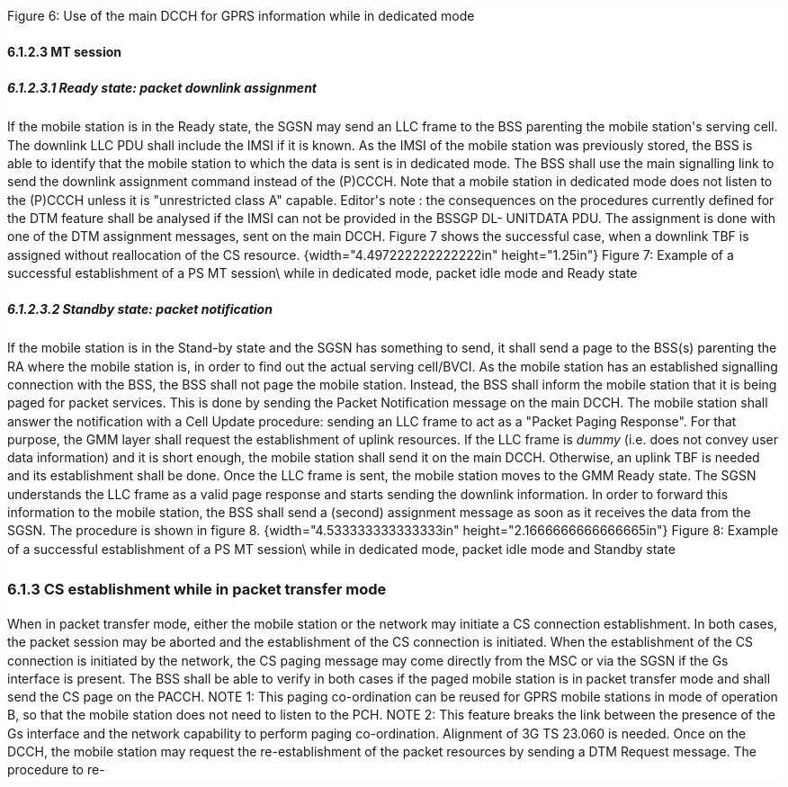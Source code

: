 Figure 6: Use of the main DCCH for GPRS information while in dedicated mode
#### 6.1.2.3 MT session
##### 6.1.2.3.1 Ready state: packet downlink assignment
If the mobile station is in the Ready state, the SGSN may send an LLC frame to
the BSS parenting the mobile station\'s serving cell. The downlink LLC PDU
shall include the IMSI if it is known. As the IMSI of the mobile station was
previously stored, the BSS is able to identify that the mobile station to
which the data is sent is in dedicated mode. The BSS shall use the main
signalling link to send the downlink assignment command instead of the
(P)CCCH. Note that a mobile station in dedicated mode does not listen to the
(P)CCCH unless it is \"unrestricted class A\" capable.
Editor\'s note : the consequences on the procedures currently defined for the
DTM feature shall be analysed if the IMSI can not be provided in the BSSGP DL-
UNITDATA PDU.
The assignment is done with one of the DTM assignment messages, sent on the
main DCCH.
Figure 7 shows the successful case, when a downlink TBF is assigned without
reallocation of the CS resource.
{width="4.497222222222222in" height="1.25in"}
Figure 7: Example of a successful establishment of a PS MT session\ while in
dedicated mode, packet idle mode and Ready state
##### 6.1.2.3.2 Standby state: packet notification
If the mobile station is in the Stand-by state and the SGSN has something to
send, it shall send a page to the BSS(s) parenting the RA where the mobile
station is, in order to find out the actual serving cell/BVCI. As the mobile
station has an established signalling connection with the BSS, the BSS shall
not page the mobile station. Instead, the BSS shall inform the mobile station
that it is being paged for packet services. This is done by sending the Packet
Notification message on the main DCCH. The mobile station shall answer the
notification with a Cell Update procedure: sending an LLC frame to act as a
\"Packet Paging Response\".
For that purpose, the GMM layer shall request the establishment of uplink
resources. If the LLC frame is _dummy_ (i.e. does not convey user data
information) and it is short enough, the mobile station shall send it on the
main DCCH. Otherwise, an uplink TBF is needed and its establishment shall be
done.
Once the LLC frame is sent, the mobile station moves to the GMM Ready state.
The SGSN understands the LLC frame as a valid page response and starts sending
the downlink information. In order to forward this information to the mobile
station, the BSS shall send a (second) assignment message as soon as it
receives the data from the SGSN.
The procedure is shown in figure 8.
{width="4.533333333333333in" height="2.1666666666666665in"}
Figure 8: Example of a successful establishment of a PS MT session\ while in
dedicated mode, packet idle mode and Standby state
### 6.1.3 CS establishment while in packet transfer mode
When in packet transfer mode, either the mobile station or the network may
initiate a CS connection establishment. In both cases, the packet session may
be aborted and the establishment of the CS connection is initiated.
When the establishment of the CS connection is initiated by the network, the
CS paging message may come directly from the MSC or via the SGSN if the Gs
interface is present. The BSS shall be able to verify in both cases if the
paged mobile station is in packet transfer mode and shall send the CS page on
the PACCH.
NOTE 1: This paging co-ordination can be reused for GPRS mobile stations in
mode of operation B, so that the mobile station does not need to listen to the
PCH.
NOTE 2: This feature breaks the link between the presence of the Gs interface
and the network capability to perform paging co-ordination. Alignment of 3G TS
23.060 is needed.
Once on the DCCH, the mobile station may request the re-establishment of the
packet resources by sending a DTM Request message. The procedure to re-
